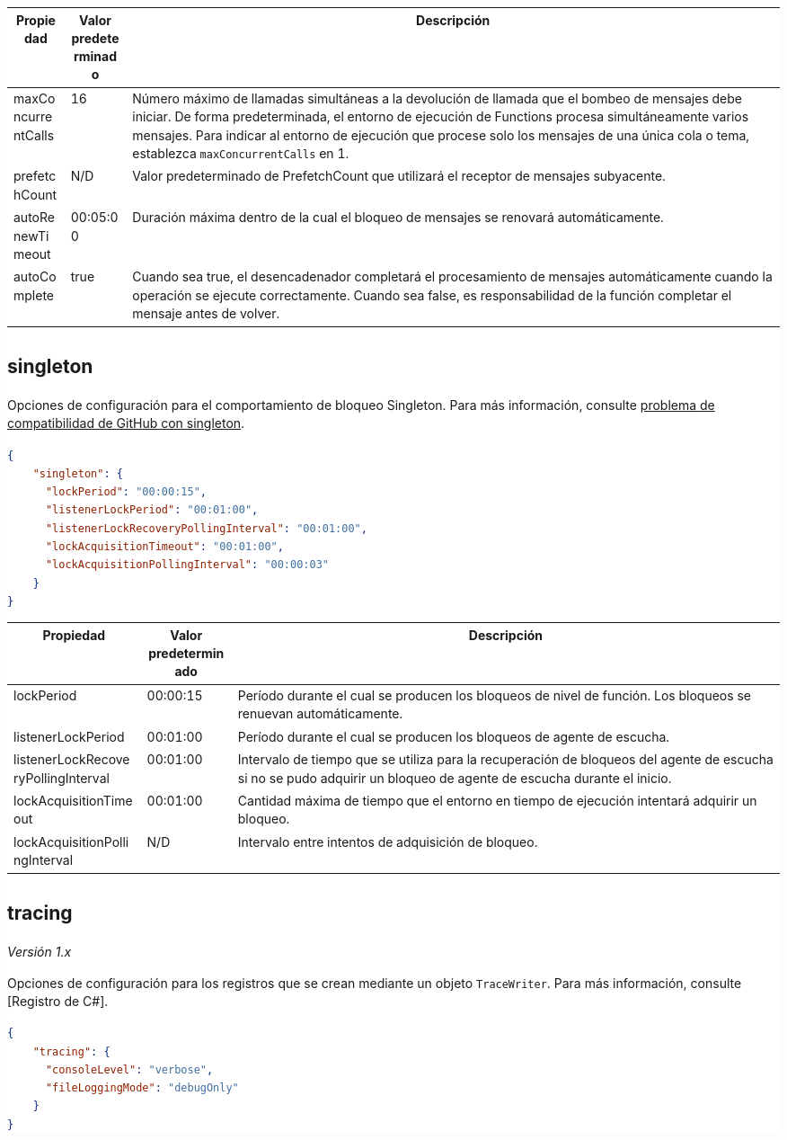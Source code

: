 |Propiedad  |Valor predeterminado | Descripción |
|---------|---------|---------| 
|maxConcurrentCalls|16|Número máximo de llamadas simultáneas a la devolución de llamada que el bombeo de mensajes debe iniciar. De forma predeterminada, el entorno de ejecución de Functions procesa simultáneamente varios mensajes. Para indicar al entorno de ejecución que procese solo los mensajes de una única cola o tema, establezca `maxConcurrentCalls` en 1. | 
|prefetchCount|N/D|Valor predeterminado de PrefetchCount que utilizará el receptor de mensajes subyacente.| 
|autoRenewTimeout|00:05:00|Duración máxima dentro de la cual el bloqueo de mensajes se renovará automáticamente.|
|autoComplete|true|Cuando sea true, el desencadenador completará el procesamiento de mensajes automáticamente cuando la operación se ejecute correctamente. Cuando sea false, es responsabilidad de la función completar el mensaje antes de volver.|

## <a name="singleton"></a>singleton

Opciones de configuración para el comportamiento de bloqueo Singleton. Para más información, consulte [problema de compatibilidad de GitHub con singleton](https://github.com/Azure/azure-webjobs-sdk-script/issues/912).

```json
{
    "singleton": {
      "lockPeriod": "00:00:15",
      "listenerLockPeriod": "00:01:00",
      "listenerLockRecoveryPollingInterval": "00:01:00",
      "lockAcquisitionTimeout": "00:01:00",
      "lockAcquisitionPollingInterval": "00:00:03"
    }
}
```

|Propiedad  |Valor predeterminado | Descripción |
|---------|---------|---------| 
|lockPeriod|00:00:15|Período durante el cual se producen los bloqueos de nivel de función. Los bloqueos se renuevan automáticamente.| 
|listenerLockPeriod|00:01:00|Período durante el cual se producen los bloqueos de agente de escucha.| 
|listenerLockRecoveryPollingInterval|00:01:00|Intervalo de tiempo que se utiliza para la recuperación de bloqueos del agente de escucha si no se pudo adquirir un bloqueo de agente de escucha durante el inicio.| 
|lockAcquisitionTimeout|00:01:00|Cantidad máxima de tiempo que el entorno en tiempo de ejecución intentará adquirir un bloqueo.| 
|lockAcquisitionPollingInterval|N/D|Intervalo entre intentos de adquisición de bloqueo.| 

## <a name="tracing"></a>tracing

*Versión 1.x*

Opciones de configuración para los registros que se crean mediante un objeto `TraceWriter`. Para más información, consulte [Registro de C#].

```json
{
    "tracing": {
      "consoleLevel": "verbose",
      "fileLoggingMode": "debugOnly"
    }
}
```
